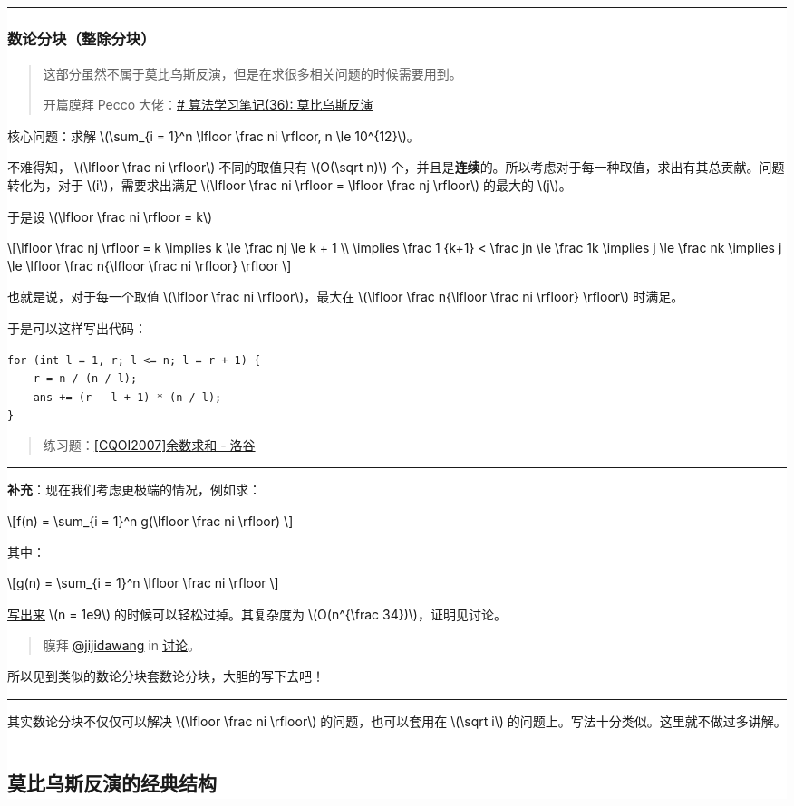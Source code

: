 
* * *

### 数论分块（整除分块）

> 这部分虽然不属于莫比乌斯反演，但是在求很多相关问题的时候需要用到。
> 
> 开篇膜拜 Pecco 大佬：[\# 算法学习笔记(36): 莫比乌斯反演](https://zhuanlan.zhihu.com/p/138038817)

核心问题：求解 \\(\\sum\_{i = 1}^n \\lfloor \\frac ni \\rfloor, n \\le 10^{12}\\)。

不难得知， \\(\\lfloor \\frac ni \\rfloor\\) 不同的取值只有 \\(O(\\sqrt n)\\) 个，并且是**连续**的。所以考虑对于每一种取值，求出有其总贡献。问题转化为，对于 \\(i\\)，需要求出满足 \\(\\lfloor \\frac ni \\rfloor = \\lfloor \\frac nj \\rfloor\\) 的最大的 \\(j\\)。

于是设 \\(\\lfloor \\frac ni \\rfloor = k\\)

\\\[\\lfloor \\frac nj \\rfloor = k \\implies k \\le \\frac nj \\le k + 1 \\\\ \\implies \\frac 1 {k+1} < \\frac jn \\le \\frac 1k \\implies j \\le \\frac nk \\implies j \\le \\lfloor \\frac n{\\lfloor \\frac ni \\rfloor} \\rfloor \\\]

也就是说，对于每一个取值 \\(\\lfloor \\frac ni \\rfloor\\)，最大在 \\(\\lfloor \\frac n{\\lfloor \\frac ni \\rfloor} \\rfloor\\) 时满足。

于是可以这样写出代码：

    for (int l = 1, r; l <= n; l = r + 1) {
        r = n / (n / l);
        ans += (r - l + 1) * (n / l);
    }
    

> 练习题：[\[CQOI2007\]余数求和 - 洛谷](https://www.luogu.com.cn/problem/P2261)

* * *

**补充**：现在我们考虑更极端的情况，例如求：

\\\[f(n) = \\sum\_{i = 1}^n g(\\lfloor \\frac ni \\rfloor) \\\]

其中：

\\\[g(n) = \\sum\_{i = 1}^n \\lfloor \\frac ni \\rfloor \\\]

[写出来](https://www.luogu.com.cn/paste/mfi6ik8v) \\(n = 1e9\\) 的时候可以轻松过掉。其复杂度为 \\(O(n^{\\frac 34})\\)，证明见讨论。

> 膜拜 [@jijidawang](https://www.luogu.com.cn/user/227514) in [讨论](https://www.luogu.com.cn/discuss/642914)。

所以见到类似的数论分块套数论分块，大胆的写下去吧！

* * *

其实数论分块不仅仅可以解决 \\(\\lfloor \\frac ni \\rfloor\\) 的问题，也可以套用在 \\(\\sqrt i\\) 的问题上。写法十分类似。这里就不做过多讲解。

* * *

莫比乌斯反演的经典结构
-----------
